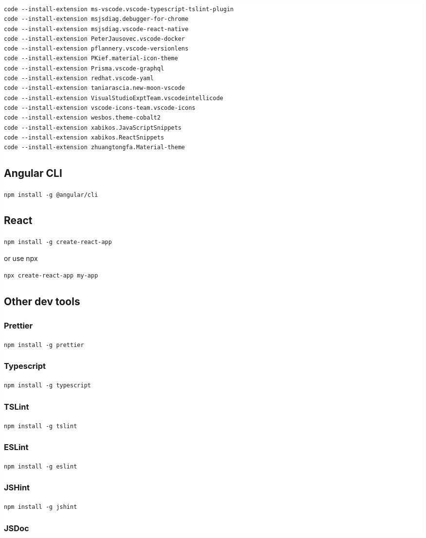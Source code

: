    code --install-extension ms-vscode.vscode-typescript-tslint-plugin
    code --install-extension msjsdiag.debugger-for-chrome
    code --install-extension msjsdiag.vscode-react-native
    code --install-extension PeterJausovec.vscode-docker
    code --install-extension pflannery.vscode-versionlens
    code --install-extension PKief.material-icon-theme
    code --install-extension Prisma.vscode-graphql
    code --install-extension redhat.vscode-yaml
    code --install-extension taniarascia.new-moon-vscode
    code --install-extension VisualStudioExptTeam.vscodeintellicode
    code --install-extension vscode-icons-team.vscode-icons
    code --install-extension wesbos.theme-cobalt2
    code --install-extension xabikos.JavaScriptSnippets
    code --install-extension xabikos.ReactSnippets
    code --install-extension zhuangtongfa.Material-theme

## Angular CLI

    npm install -g @angular/cli

## React

    npm install -g create-react-app

or use npx

    npx create-react-app my-app

## Other dev tools

### Prettier

    npm install -g prettier

### Typescript

    npm install -g typescript

### TSLint

    npm install -g tslint

### ESLint

    npm install -g eslint

### JSHint

    npm install -g jshint

### JSDoc
